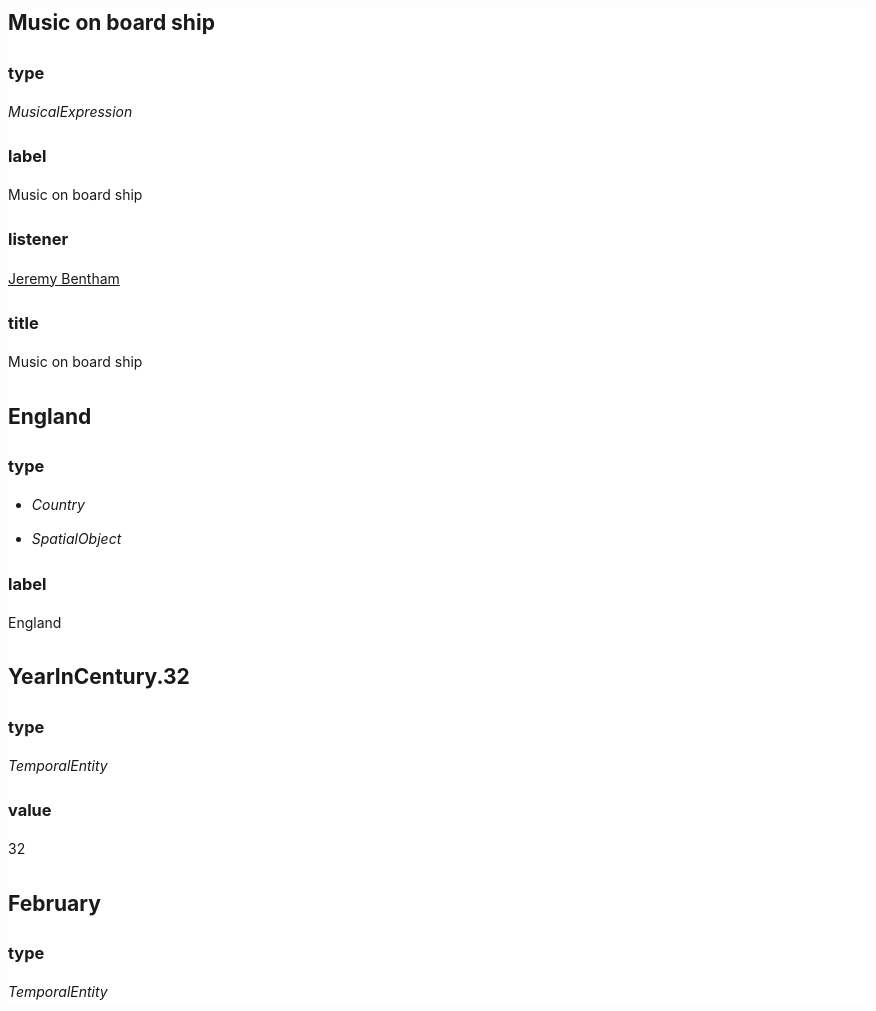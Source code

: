## Music on board ship

### type


*MusicalExpression*

### label


Music on board ship

### listener


[Jeremy Bentham](#Jeremy-Bentham)

### title


Music on board ship

## England

### type

 - *Country*

 - *SpatialObject*

### label


England

## YearInCentury.32

### type


*TemporalEntity*

### value


32

## February

### type


*TemporalEntity*
